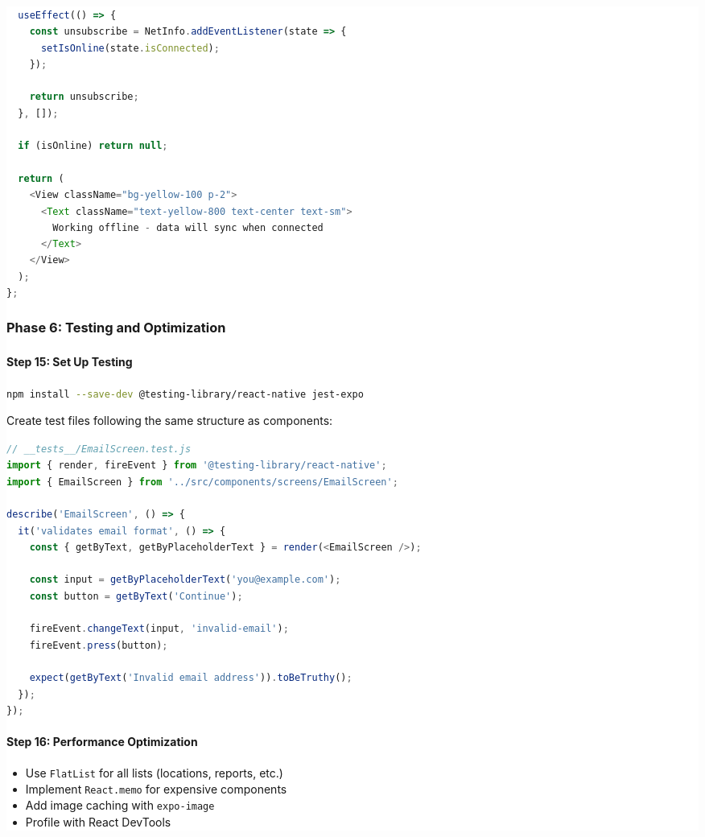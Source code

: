 ```javascript
  useEffect(() => {
    const unsubscribe = NetInfo.addEventListener(state => {
      setIsOnline(state.isConnected);
    });
    
    return unsubscribe;
  }, []);
  
  if (isOnline) return null;
  
  return (
    <View className="bg-yellow-100 p-2">
      <Text className="text-yellow-800 text-center text-sm">
        Working offline - data will sync when connected
      </Text>
    </View>
  );
};
```

### Phase 6: Testing and Optimization

#### Step 15: Set Up Testing
```bash
npm install --save-dev @testing-library/react-native jest-expo
```

Create test files following the same structure as components:
```javascript
// __tests__/EmailScreen.test.js
import { render, fireEvent } from '@testing-library/react-native';
import { EmailScreen } from '../src/components/screens/EmailScreen';

describe('EmailScreen', () => {
  it('validates email format', () => {
    const { getByText, getByPlaceholderText } = render(<EmailScreen />);
    
    const input = getByPlaceholderText('you@example.com');
    const button = getByText('Continue');
    
    fireEvent.changeText(input, 'invalid-email');
    fireEvent.press(button);
    
    expect(getByText('Invalid email address')).toBeTruthy();
  });
});
```

#### Step 16: Performance Optimization
- Use `FlatList` for all lists (locations, reports, etc.)
- Implement `React.memo` for expensive components
- Add image caching with `expo-image`
- Profile with React DevTools
